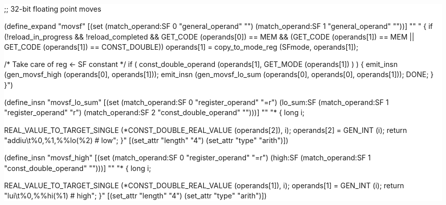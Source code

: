 ;; 32-bit floating point moves

(define_expand "movsf"
  [(set (match_operand:SF 0 "general_operand" "")
        (match_operand:SF 1 "general_operand" ""))]
  ""
  "
{
  if (!reload_in_progress
      && !reload_completed
      && GET_CODE (operands[0]) == MEM
      && (GET_CODE (operands[1]) == MEM
         || GET_CODE (operands[1]) == CONST_DOUBLE))
    operands[1] = copy_to_mode_reg (SFmode, operands[1]);

  /* Take care of reg <- SF constant */
  if ( const_double_operand (operands[1], GET_MODE (operands[1]) ) )
    {
      emit_insn (gen_movsf_high (operands[0], operands[1]));
      emit_insn (gen_movsf_lo_sum (operands[0], operands[0], operands[1]));
      DONE;
    }
}")

(define_insn "movsf_lo_sum"
  [(set (match_operand:SF 0 "register_operand" "=r")
        (lo_sum:SF (match_operand:SF 1 "register_operand" "r")
                   (match_operand:SF 2 "const_double_operand" "")))]
  ""
  "*
{
  long i;

  REAL_VALUE_TO_TARGET_SINGLE (*CONST_DOUBLE_REAL_VALUE (operands[2]), i);
  operands[2] = GEN_INT (i);
  return \"addiu\\t%0,%1,%%lo(%2) # low\";
}"
  [(set_attr "length" "4")
   (set_attr "type" "arith")])

(define_insn "movsf_high"
  [(set (match_operand:SF 0 "register_operand" "=r")
        (high:SF (match_operand:SF 1 "const_double_operand" "")))]
  ""
  "*
{
  long i;

  REAL_VALUE_TO_TARGET_SINGLE (*CONST_DOUBLE_REAL_VALUE (operands[1]), i);
  operands[1] = GEN_INT (i);
  return \"lui\\t%0,%%hi(%1) # high\";
}"
  [(set_attr "length" "4")
   (set_attr "type" "arith")])
